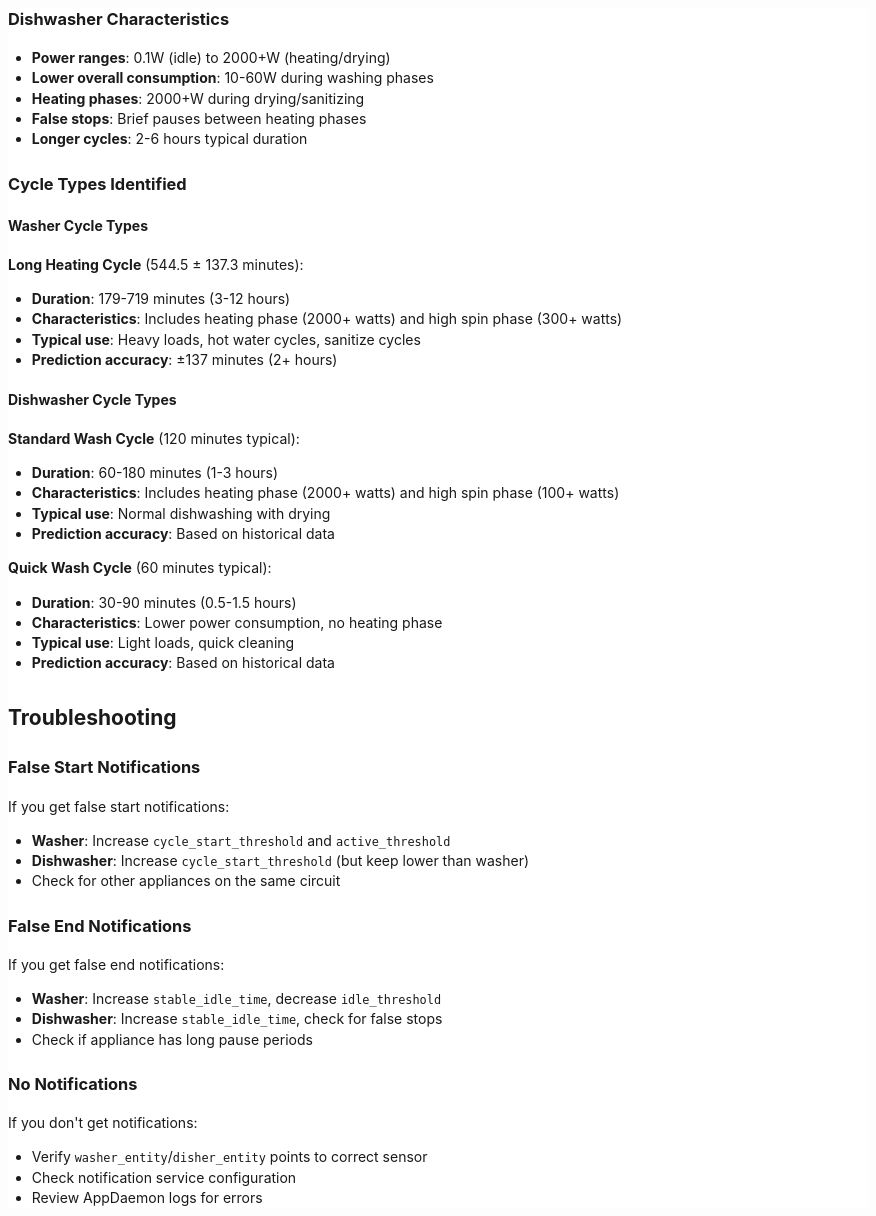 ### Dishwasher Characteristics
- **Power ranges**: 0.1W (idle) to 2000+W (heating/drying)
- **Lower overall consumption**: 10-60W during washing phases
- **Heating phases**: 2000+W during drying/sanitizing
- **False stops**: Brief pauses between heating phases
- **Longer cycles**: 2-6 hours typical duration

### Cycle Types Identified

#### Washer Cycle Types

**Long Heating Cycle** (544.5 ± 137.3 minutes):
- **Duration**: 179-719 minutes (3-12 hours)
- **Characteristics**: Includes heating phase (2000+ watts) and high spin phase (300+ watts)
- **Typical use**: Heavy loads, hot water cycles, sanitize cycles
- **Prediction accuracy**: ±137 minutes (2+ hours)

#### Dishwasher Cycle Types

**Standard Wash Cycle** (120 minutes typical):
- **Duration**: 60-180 minutes (1-3 hours)
- **Characteristics**: Includes heating phase (2000+ watts) and high spin phase (100+ watts)
- **Typical use**: Normal dishwashing with drying
- **Prediction accuracy**: Based on historical data

**Quick Wash Cycle** (60 minutes typical):
- **Duration**: 30-90 minutes (0.5-1.5 hours)
- **Characteristics**: Lower power consumption, no heating phase
- **Typical use**: Light loads, quick cleaning
- **Prediction accuracy**: Based on historical data

## Troubleshooting

### False Start Notifications

If you get false start notifications:
- **Washer**: Increase `cycle_start_threshold` and `active_threshold`
- **Dishwasher**: Increase `cycle_start_threshold` (but keep lower than washer)
- Check for other appliances on the same circuit

### False End Notifications

If you get false end notifications:
- **Washer**: Increase `stable_idle_time`, decrease `idle_threshold`
- **Dishwasher**: Increase `stable_idle_time`, check for false stops
- Check if appliance has long pause periods

### No Notifications

If you don't get notifications:
- Verify `washer_entity`/`disher_entity` points to correct sensor
- Check notification service configuration
- Review AppDaemon logs for errors
